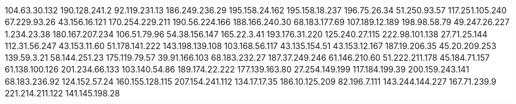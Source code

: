 104.63.30.132
190.128.241.2
92.119.231.13
186.249.236.29
195.158.24.162
195.158.18.237
196.75.26.34
51.250.93.57
117.251.105.240
67.229.93.26
43.156.16.121
170.254.229.211
190.56.224.166
188.166.240.30
68.183.177.69
107.189.12.189
198.98.58.79
49.247.26.227
1.234.23.38
180.167.207.234
106.51.79.96
54.38.156.147
165.22.3.41
193.176.31.220
125.240.27.115
222.98.101.138
27.71.25.144
112.31.56.247
43.153.11.60
51.178.141.222
143.198.139.108
103.168.56.117
43.135.154.51
43.153.12.167
187.19.206.35
45.20.209.253
139.59.3.21
58.144.251.23
175.119.79.57
39.91.166.103
68.183.232.27
187.37.249.246
61.146.210.60
51.222.211.178
45.184.71.157
61.138.100.126
201.234.66.133
103.140.54.86
189.174.22.222
177.139.163.80
27.254.149.199
117.184.199.39
200.159.243.141
68.183.236.92
124.152.57.24
160.155.128.115
207.154.241.112
134.17.17.35
186.10.125.209
82.196.7.111
143.244.144.227
167.71.239.9
221.214.211.122
141.145.198.28